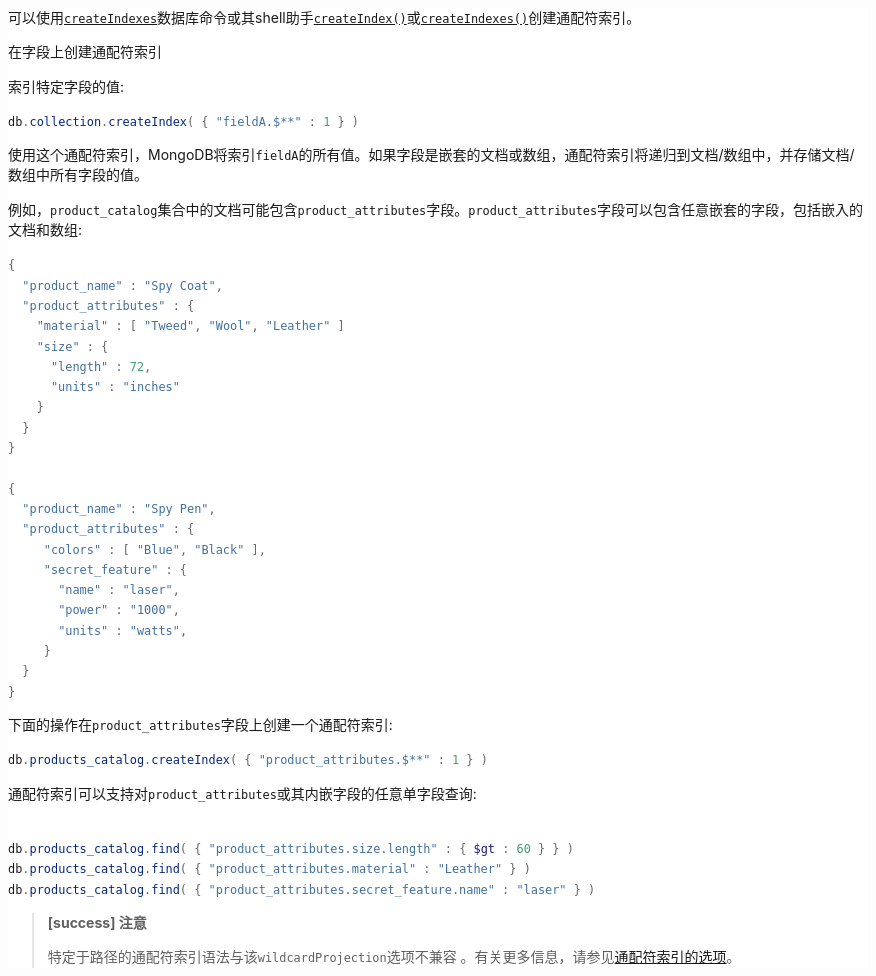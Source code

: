 可以使用[`createIndexes`](https://docs.mongodb.com/master/reference/command/createIndexes/dbcmd.createIndexes)数据库命令或其shell助手[`createIndex()`](https://docs.mongodb.com/master/reference/method/db.collection.createIndex/db.collection.createIndex)或[`createIndexes()`](https://docs.mongodb.com/master/reference/method/db.collection.createIndexes/db.collection.createIndexes)创建通配符索引。

 在字段上创建通配符索引

索引特定字段的值:

```powershell
db.collection.createIndex( { "fieldA.$**" : 1 } )
```

使用这个通配符索引，MongoDB将索引`fieldA`的所有值。如果字段是嵌套的文档或数组，通配符索引将递归到文档/数组中，并存储文档/数组中所有字段的值。

例如，`product_catalog`集合中的文档可能包含`product_attributes`字段。`product_attributes`字段可以包含任意嵌套的字段，包括嵌入的文档和数组:

```powershell
{
  "product_name" : "Spy Coat",
  "product_attributes" : {
    "material" : [ "Tweed", "Wool", "Leather" ]
    "size" : {
      "length" : 72,
      "units" : "inches"
    }
  }
}

{
  "product_name" : "Spy Pen",
  "product_attributes" : {
     "colors" : [ "Blue", "Black" ],
     "secret_feature" : {
       "name" : "laser",
       "power" : "1000",
       "units" : "watts",
     }
  }
}
```

下面的操作在`product_attributes`字段上创建一个通配符索引:

```powershell
db.products_catalog.createIndex( { "product_attributes.$**" : 1 } )
```

通配符索引可以支持对`product_attributes`或其内嵌字段的任意单字段查询:

```powershell

db.products_catalog.find( { "product_attributes.size.length" : { $gt : 60 } } )
db.products_catalog.find( { "product_attributes.material" : "Leather" } )
db.products_catalog.find( { "product_attributes.secret_feature.name" : "laser" } )
```

> **[success] 注意**
>
> 特定于路径的通配符索引语法与该`wildcardProjection`选项不兼容 。有关更多信息，请参见[通配符索引的选项](https://docs.mongodb.com/master/reference/method/db.collection.createIndex/createindex-method-wildcard-option)。
